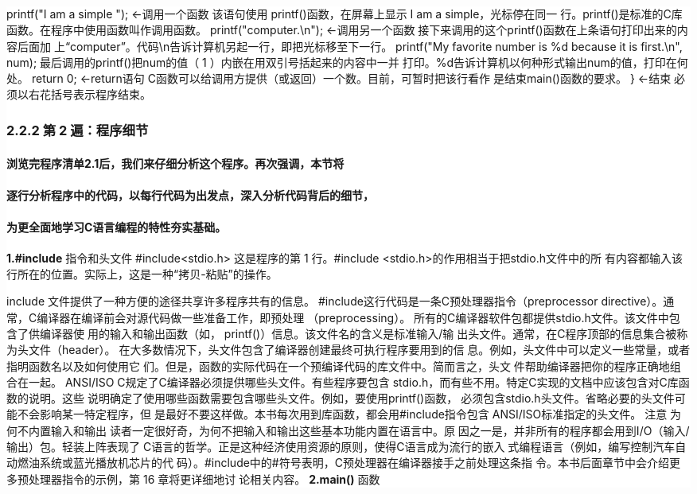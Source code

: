 
printf("I am a simple "); ←调用一个函数
该语句使用 printf()函数，在屏幕上显示 I am a simple，光标停在同一
行。printf()是标准的C库函数。在程序中使用函数叫作调用函数。
printf("computer.\n"); ←调用另一个函数
接下来调用的这个printf()函数在上条语句打印出来的内容后面加
上“computer”。代码\n告诉计算机另起一行，即把光标移至下一行。
printf("My favorite number is %d because it is first.\n", num);
最后调用的printf()把num的值（ 1 ）内嵌在用双引号括起来的内容中一并
打印。%d告诉计算机以何种形式输出num的值，打印在何处。
return 0; ←return语句
C函数可以给调用方提供（或返回）一个数。目前，可暂时把该行看作
是结束main()函数的要求。
} ←结束
必须以右花括号表示程序结束。

### 2.2.2 第 2 遍：程序细节

#### 浏览完程序清单2.1后，我们来仔细分析这个程序。再次强调，本节将

#### 逐行分析程序中的代码，以每行代码为出发点，深入分析代码背后的细节，

#### 为更全面地学习C语言编程的特性夯实基础。

**1.#include** 指令和头文件
#include<stdio.h>
这是程序的第 1 行。#include <stdio.h>的作用相当于把stdio.h文件中的所
有内容都输入该行所在的位置。实际上，这是一种“拷贝-粘贴”的操作。


include 文件提供了一种方便的途径共享许多程序共有的信息。
#include这行代码是一条C预处理器指令（preprocessor directive）。通
常，C编译器在编译前会对源代码做一些准备工作，即预处理
（preprocessing）。
所有的C编译器软件包都提供stdio.h文件。该文件中包含了供编译器使
用的输入和输出函数（如， printf()）信息。该文件名的含义是标准输入/输
出头文件。通常，在C程序顶部的信息集合被称为头文件（header）。
在大多数情况下，头文件包含了编译器创建最终可执行程序要用到的信
息。例如，头文件中可以定义一些常量，或者指明函数名以及如何使用它
们。但是，函数的实际代码在一个预编译代码的库文件中。简而言之，头文
件帮助编译器把你的程序正确地组合在一起。
ANSI/ISO C规定了C编译器必须提供哪些头文件。有些程序要包含
stdio.h，而有些不用。特定C实现的文档中应该包含对C库函数的说明。这些
说明确定了使用哪些函数需要包含哪些头文件。例如，要使用printf()函数，
必须包含stdio.h头文件。省略必要的头文件可能不会影响某一特定程序，但
是最好不要这样做。本书每次用到库函数，都会用#include指令包含
ANSI/ISO标准指定的头文件。
注意 为何不内置输入和输出
读者一定很好奇，为何不把输入和输出这些基本功能内置在语言中。原
因之一是，并非所有的程序都会用到I/O（输入/输出）包。轻装上阵表现了
C语言的哲学。正是这种经济使用资源的原则，使得C语言成为流行的嵌入
式编程语言（例如，编写控制汽车自动燃油系统或蓝光播放机芯片的代
码）。#include中的#符号表明，C预处理器在编译器接手之前处理这条指
令。本书后面章节中会介绍更多预处理器指令的示例，第 16 章将更详细地讨
论相关内容。
**2.main()** 函数
